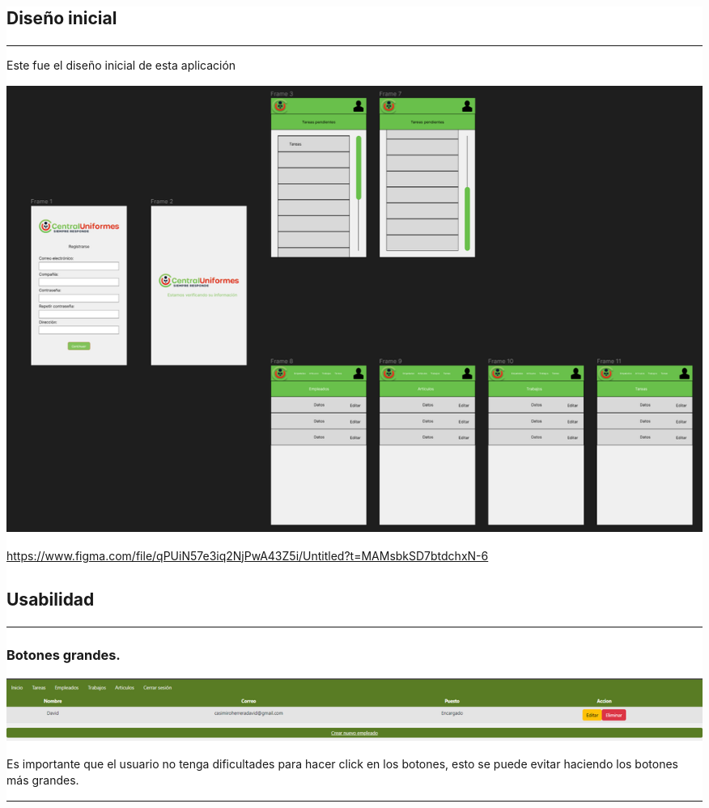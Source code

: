 ## Diseño inicial

---

Este fue el diseño inicial de esta aplicación

![screenshot](./imagenes/Prototipo.png)

https://www.figma.com/file/qPUiN57e3iq2NjPwA43Z5i/Untitled?t=MAMsbkSD7btdchxN-6

## Usabilidad

---

### Botones grandes.

![screenshot](./imagenes/Botones_grandes.png)

Es importante que el usuario no tenga dificultades para hacer click en los botones, esto se puede evitar haciendo los botones más grandes.

---
